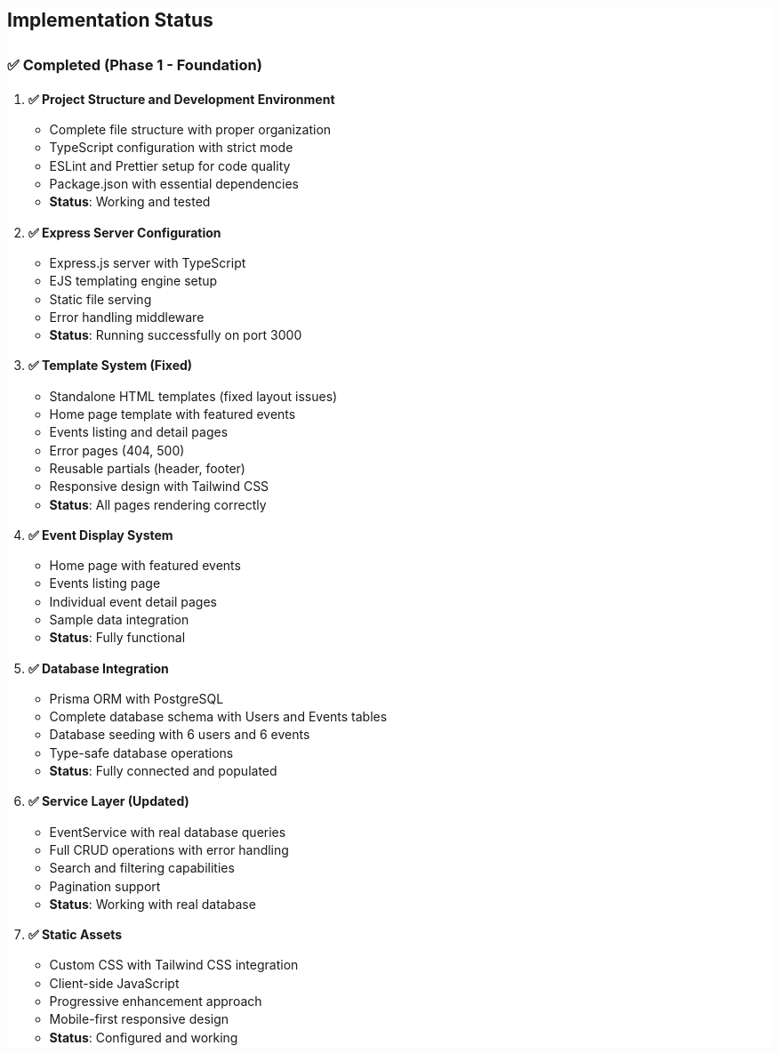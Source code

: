 
## Implementation Status

### ✅ Completed (Phase 1 - Foundation)

1. **✅ Project Structure and Development Environment**
   - Complete file structure with proper organization
   - TypeScript configuration with strict mode
   - ESLint and Prettier setup for code quality
   - Package.json with essential dependencies
   - **Status**: Working and tested

2. **✅ Express Server Configuration**
   - Express.js server with TypeScript
   - EJS templating engine setup
   - Static file serving
   - Error handling middleware
   - **Status**: Running successfully on port 3000

3. **✅ Template System (Fixed)**
   - Standalone HTML templates (fixed layout issues)
   - Home page template with featured events
   - Events listing and detail pages
   - Error pages (404, 500)
   - Reusable partials (header, footer)
   - Responsive design with Tailwind CSS
   - **Status**: All pages rendering correctly

4. **✅ Event Display System**
   - Home page with featured events
   - Events listing page
   - Individual event detail pages
   - Sample data integration
   - **Status**: Fully functional

5. **✅ Database Integration**
   - Prisma ORM with PostgreSQL
   - Complete database schema with Users and Events tables
   - Database seeding with 6 users and 6 events
   - Type-safe database operations
   - **Status**: Fully connected and populated

6. **✅ Service Layer (Updated)**
   - EventService with real database queries
   - Full CRUD operations with error handling
   - Search and filtering capabilities
   - Pagination support
   - **Status**: Working with real database

7. **✅ Static Assets**
   - Custom CSS with Tailwind CSS integration
   - Client-side JavaScript
   - Progressive enhancement approach
   - Mobile-first responsive design
   - **Status**: Configured and working
